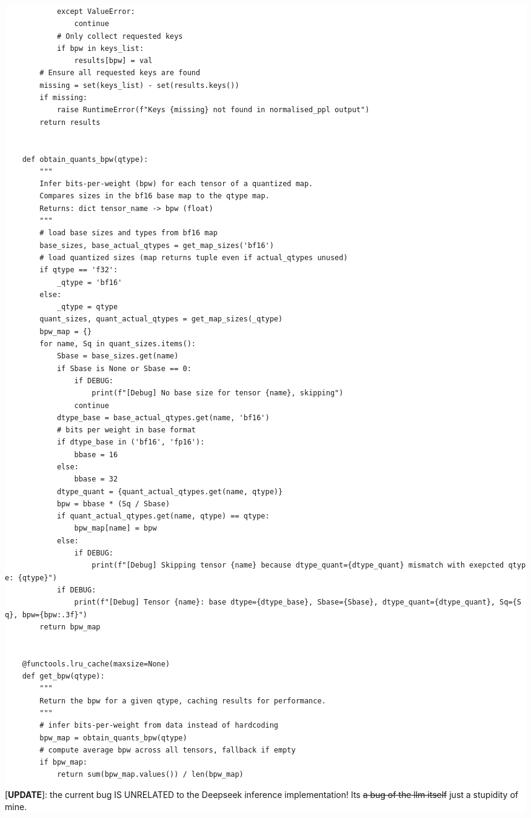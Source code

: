 ```
	        except ValueError:
	            continue
	        # Only collect requested keys
	        if bpw in keys_list:
	            results[bpw] = val
	    # Ensure all requested keys are found
	    missing = set(keys_list) - set(results.keys())
	    if missing:
	        raise RuntimeError(f"Keys {missing} not found in normalised_ppl output")
	    return results
	
	
	def obtain_quants_bpw(qtype):
	    """
	    Infer bits-per-weight (bpw) for each tensor of a quantized map.
	    Compares sizes in the bf16 base map to the qtype map.
	    Returns: dict tensor_name -> bpw (float)
	    """
	    # load base sizes and types from bf16 map
	    base_sizes, base_actual_qtypes = get_map_sizes('bf16')
	    # load quantized sizes (map returns tuple even if actual_qtypes unused)
	    if qtype == 'f32':
	        _qtype = 'bf16'
	    else:
	        _qtype = qtype
	    quant_sizes, quant_actual_qtypes = get_map_sizes(_qtype)
	    bpw_map = {}
	    for name, Sq in quant_sizes.items():
	        Sbase = base_sizes.get(name)
	        if Sbase is None or Sbase == 0:
	            if DEBUG:
	                print(f"[Debug] No base size for tensor {name}, skipping")
	            continue
	        dtype_base = base_actual_qtypes.get(name, 'bf16')
	        # bits per weight in base format
	        if dtype_base in ('bf16', 'fp16'):
	            bbase = 16
	        else:
	            bbase = 32
	        dtype_quant = {quant_actual_qtypes.get(name, qtype)}
	        bpw = bbase * (Sq / Sbase)
	        if quant_actual_qtypes.get(name, qtype) == qtype:
	            bpw_map[name] = bpw
	        else:
	            if DEBUG:
	                print(f"[Debug] Skipping tensor {name} because dtype_quant={dtype_quant} mismatch with exepcted qtype: {qtype}")
	        if DEBUG:
	            print(f"[Debug] Tensor {name}: base dtype={dtype_base}, Sbase={Sbase}, dtype_quant={dtype_quant}, Sq={Sq}, bpw={bpw:.3f}")
	    return bpw_map
	
	
	@functools.lru_cache(maxsize=None)
	def get_bpw(qtype):
	    """
	    Return the bpw for a given qtype, caching results for performance.
	    """
	    # infer bits-per-weight from data instead of hardcoding
	    bpw_map = obtain_quants_bpw(qtype)
	    # compute average bpw across all tensors, fallback if empty
	    if bpw_map:
	        return sum(bpw_map.values()) / len(bpw_map)
```

[**UPDATE**]: the current bug IS UNRELATED to the Deepseek inference implementation!  Its ~~a bug of the llm itself~~ just a stupidity of mine.